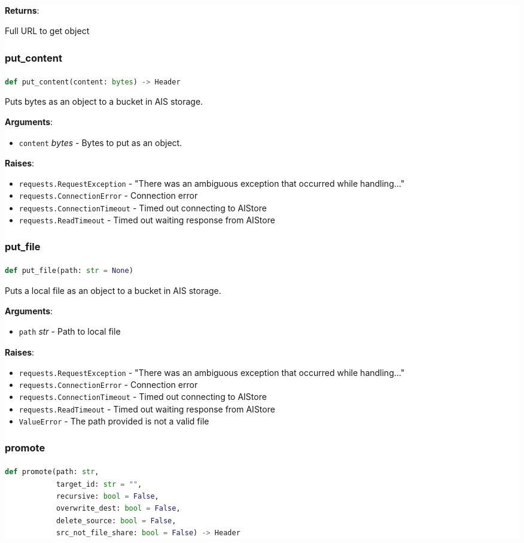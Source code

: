 **Returns**:

  Full URL to get object

<a id="object.Object.put_content"></a>

### put\_content

```python
def put_content(content: bytes) -> Header
```

Puts bytes as an object to a bucket in AIS storage.

**Arguments**:

- `content` _bytes_ - Bytes to put as an object.
  

**Raises**:

- `requests.RequestException` - "There was an ambiguous exception that occurred while handling..."
- `requests.ConnectionError` - Connection error
- `requests.ConnectionTimeout` - Timed out connecting to AIStore
- `requests.ReadTimeout` - Timed out waiting response from AIStore

<a id="object.Object.put_file"></a>

### put\_file

```python
def put_file(path: str = None)
```

Puts a local file as an object to a bucket in AIS storage.

**Arguments**:

- `path` _str_ - Path to local file
  

**Raises**:

- `requests.RequestException` - "There was an ambiguous exception that occurred while handling..."
- `requests.ConnectionError` - Connection error
- `requests.ConnectionTimeout` - Timed out connecting to AIStore
- `requests.ReadTimeout` - Timed out waiting response from AIStore
- `ValueError` - The path provided is not a valid file

<a id="object.Object.promote"></a>

### promote

```python
def promote(path: str,
            target_id: str = "",
            recursive: bool = False,
            overwrite_dest: bool = False,
            delete_source: bool = False,
            src_not_file_share: bool = False) -> Header
```
